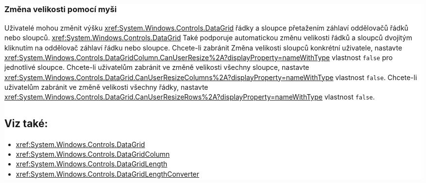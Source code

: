 ### <a name="resizing-with-the-mouse"></a>Změna velikosti pomocí myši  
 Uživatelé mohou změnit výšku <xref:System.Windows.Controls.DataGrid> řádky a sloupce přetažením záhlaví oddělovačů řádků nebo sloupců. <xref:System.Windows.Controls.DataGrid> Také podporuje automatickou změnu velikosti řádků a sloupců dvojitým kliknutím na oddělovač záhlaví řádku nebo sloupce. Chcete-li zabránit Změna velikosti sloupců konkrétní uživatele, nastavte <xref:System.Windows.Controls.DataGridColumn.CanUserResize%2A?displayProperty=nameWithType> vlastnost `false` pro jednotlivé sloupce. Chcete-li uživatelům zabránit ve změně velikosti všechny sloupce, nastavte <xref:System.Windows.Controls.DataGrid.CanUserResizeColumns%2A?displayProperty=nameWithType> vlastnost `false`. Chcete-li uživatelům zabránit ve změně velikosti všechny řádky, nastavte <xref:System.Windows.Controls.DataGrid.CanUserResizeRows%2A?displayProperty=nameWithType> vlastnost `false`.  
  
## <a name="see-also"></a>Viz také:

- <xref:System.Windows.Controls.DataGrid>
- <xref:System.Windows.Controls.DataGridColumn>
- <xref:System.Windows.Controls.DataGridLength>
- <xref:System.Windows.Controls.DataGridLengthConverter>
